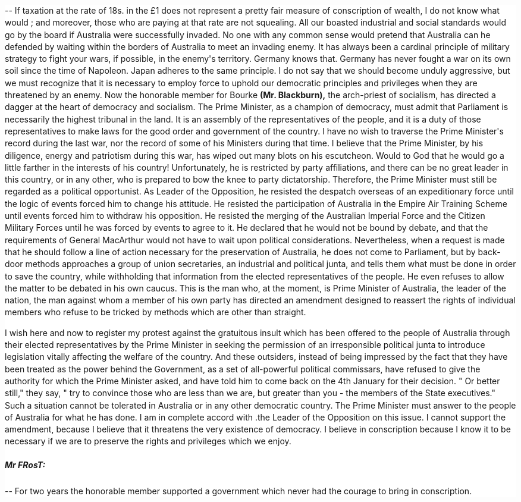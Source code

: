 -- If taxation at the rate of 18s. in the £1 does not represent a pretty fair measure of conscription of wealth, I do not know what would ; and moreover, those who are paying at that rate are not squealing. All our boasted industrial and social standards would go by the board if Australia were successfully invaded. No one with any common sense would pretend that Australia can he defended by waiting within the borders of Australia to meet an invading enemy. It has always been  a  cardinal principle of military strategy to fight your wars, if possible, in the enemy's territory. Germany knows that. Germany has never fought a war on its own soil since the time of Napoleon. Japan adheres to the same principle. I do not say that we should become unduly aggressive, but we must recognize that it is necessary to employ force to uphold our democratic principles and privileges when they are threatened by an enemy. Now the honorable member for Bourke  **(Mr. Blackburn),**  the arch-priest of socialism, has directed a dagger at the heart of democracy and socialism. The Prime Minister, as a champion of democracy, must admit that Parliament is necessarily the highest tribunal in the land. It is an assembly of the representatives of the people, and it is a duty of those representatives to make laws for the good order and government of the country. I have no wish to traverse the Prime Minister's record during the last war, nor the record of some of his Ministers during that time. I believe that the Prime Minister, by his diligence, energy and patriotism during this war, has wiped out many blots on his escutcheon. Would to God that he would go a little farther in the interests of his country! Unfortunately, he is restricted by party affiliations, and there can be no great leader in this country, or in any other, who is prepared to bow the knee to party dictatorship. Therefore, the Prime Minister must still be regarded as a political opportunist. As Leader of the Opposition, he resisted the despatch overseas of an expeditionary force until the logic of events forced him to change his attitude. He resisted the participation of Australia in the Empire Air Training Scheme until events forced him to withdraw his opposition. He resisted the merging of the Australian Imperial Force and the Citizen Military Forces until he was forced by events to agree to it. He declared that he would not be bound by debate, and that the requirements of General MacArthur would not have to wait upon political considerations. Nevertheless, when a request is made that he should follow a line of action necessary for the preservation of Australia, he does not come to Parliament, but by back-door methods approaches a group of union secretaries, an industrial and political junta, and tells them what must be done in order to save the country, while withholding that information from the elected representatives of the people. He even refuses to allow the matter to be debated in his own caucus. This is the man who, at the moment, is Prime Minister of Australia, the leader of the nation, the man against whom a member of his own party has directed an amendment designed to reassert the rights of individual members who refuse to be tricked by methods which are other than straight. 

I wish here and now to register my protest against the gratuitous insult which has been offered to the people of Australia through their elected representatives by the Prime Minister in seeking the permission of an irresponsible political junta to introduce legislation vitally affecting the welfare of the country. And these outsiders, instead of being impressed by the fact that they have been treated as the power behind the Government, as a set of all-powerful political commissars, have refused to give the authority for which the Prime Minister asked, and have told him to come back on the 4th January for their decision. " Or better still," they say, " try to convince those who are less than we are, but greater than you - the members of the State executives." Such a situation cannot be tolerated in Australia or in any other democratic country. The Prime Minister must answer to the people of Australia for what he has done. I am in complete accord with .the Leader of the Opposition on this issue. I cannot support the amendment, because I believe that it threatens the very existence of democracy. I believe in conscription because I know it to be necessary if we are to preserve the rights and privileges which we enjoy. 

##### Mr FRosT:

--  For two years the honorable member supported a government which never had the courage to bring in conscription. 
